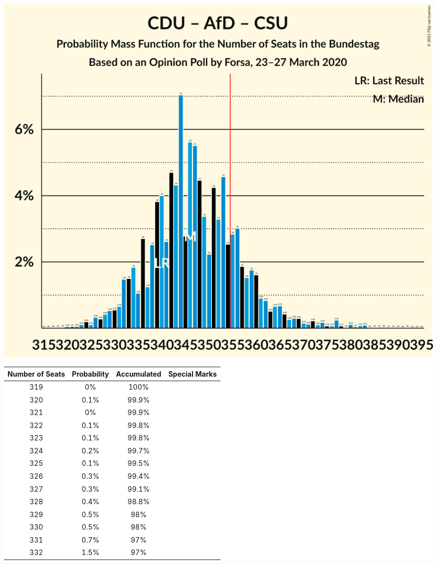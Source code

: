 ![Graph with seats probability mass function not yet produced](2020-03-27-Forsa-coalitions-seats-pmf-cdu–afd–csu.png "Seats Probability Mass Function")

| Number of Seats | Probability | Accumulated | Special Marks |
|:---------------:|:-----------:|:-----------:|:-------------:|
| 319 | 0% | 100% |  |
| 320 | 0.1% | 99.9% |  |
| 321 | 0% | 99.9% |  |
| 322 | 0.1% | 99.8% |  |
| 323 | 0.1% | 99.8% |  |
| 324 | 0.2% | 99.7% |  |
| 325 | 0.1% | 99.5% |  |
| 326 | 0.3% | 99.4% |  |
| 327 | 0.3% | 99.1% |  |
| 328 | 0.4% | 98.8% |  |
| 329 | 0.5% | 98% |  |
| 330 | 0.5% | 98% |  |
| 331 | 0.7% | 97% |  |
| 332 | 1.5% | 97% |  |